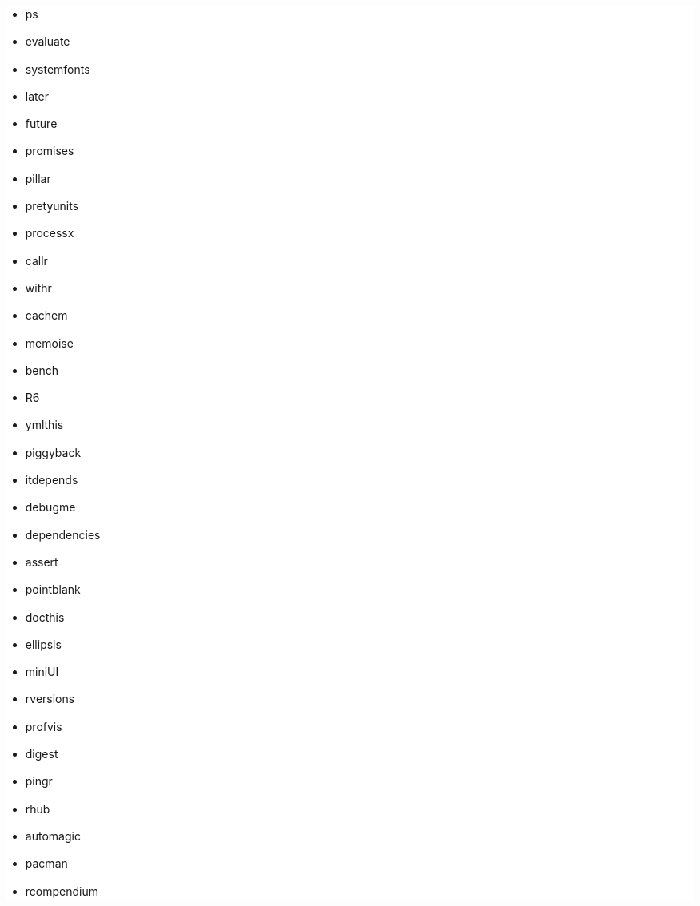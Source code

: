 * ps
  
* evaluate
  
* systemfonts
  
* later
  
* future
  
* promises
  
* pillar
  
* pretyunits
  
* processx
  
* callr
  
* withr
  
* cachem
  
* memoise
  
* bench
  
* R6
  
* ymlthis
  
* piggyback
  
* itdepends
  
* debugme
  
* dependencies
  
* assert
  
* pointblank
  
* docthis
  
* ellipsis
  
* miniUI
  
* rversions
  
* profvis
  
* digest
  
* pingr
  
* rhub
  
* automagic
  
* pacman
  
* rcompendium
  